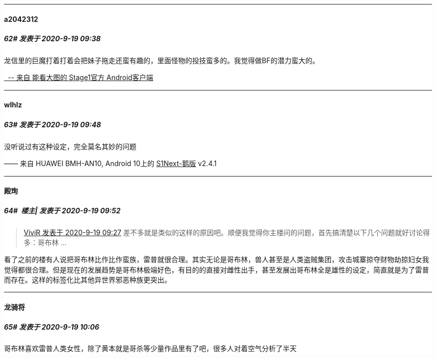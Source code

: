 


-----

####  a2042312  
##### 62#       发表于 2020-9-19 09:38




龙信里的巨魔打着打着会把妹子拖走还蛮有趣的，里面怪物的投技蛮多的。我觉得做BF的潜力蛮大的。

[  -- 来自 能看大图的 Stage1官方 Android客户端](https://www.coolapk.com/apk/140634)







-----

####  wlhlz  
##### 63#       发表于 2020-9-19 09:48




没听说过有这种设定，完全莫名其妙的问题

—— 来自 HUAWEI BMH-AN10, Android 10上的 [S1Next-鹅版](https://github.com/ykrank/S1-Next/releases) v2.4.1







-----

####  殿珣  
##### 64#         楼主| 发表于 2020-9-19 09:52



<blockquote><a href="httphttps://bbs.saraba1st.com/2b/forum.php?mod=redirect&amp;goto=findpost&amp;pid=48783968&amp;ptid=1960603" target="_blank">ViviR 发表于 2020-9-19 09:27</a>
差不多就是类似的这样的原因吧。顺便我觉得你主楼问的问题，首先搞清楚以下几个问题就好讨论得多：哥布林 ...</blockquote>
看了之前的楼有人说把哥布林比作比作蛮族，雷普就很合理。其实无论是哥布林，兽人甚至是人类盗贼集团，攻击城寨掠夺财物劫掠妇女我觉得都很合理。但是现在的发展趋势是哥布林极端好色，有目的的直接对雌性出手，甚至发展出哥布林全是雄性的设定，简直就是为了雷普而存在。这样的标签化比其他异世界邪恶种族更突出。







-----

####  龙骑将  
##### 65#       发表于 2020-9-19 10:06




哥布林喜欢雷普人类女性，除了黄本就是哥杀等少量作品里有了吧，很多人对着空气分析了半天
